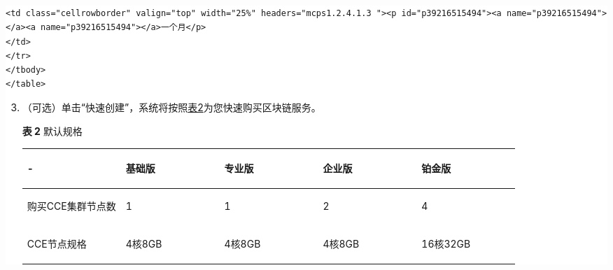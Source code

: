     <td class="cellrowborder" valign="top" width="25%" headers="mcps1.2.4.1.3 "><p id="p39216515494"><a name="p39216515494"></a><a name="p39216515494"></a>一个月</p>
    </td>
    </tr>
    </tbody>
    </table>

3.  （可选）单击“快速创建”，系统将按照[表2](#table08701215185213)为您快速购买区块链服务。

    **表 2**  默认规格

    <a name="table08701215185213"></a>
    <table><thead align="left"><tr id="row0867101515214"><th class="cellrowborder" valign="top" width="20%" id="mcps1.2.6.1.1"><p id="p12866115125214"><a name="p12866115125214"></a><a name="p12866115125214"></a>-</p>
    </th>
    <th class="cellrowborder" valign="top" width="20%" id="mcps1.2.6.1.2"><p id="p118661515165218"><a name="p118661515165218"></a><a name="p118661515165218"></a>基础版</p>
    </th>
    <th class="cellrowborder" valign="top" width="20%" id="mcps1.2.6.1.3"><p id="p486618159528"><a name="p486618159528"></a><a name="p486618159528"></a>专业版</p>
    </th>
    <th class="cellrowborder" valign="top" width="20%" id="mcps1.2.6.1.4"><p id="p10866181595211"><a name="p10866181595211"></a><a name="p10866181595211"></a>企业版</p>
    </th>
    <th class="cellrowborder" valign="top" width="20%" id="mcps1.2.6.1.5"><p id="p17867161515216"><a name="p17867161515216"></a><a name="p17867161515216"></a>铂金版</p>
    </th>
    </tr>
    </thead>
    <tbody><tr id="row17867615155217"><td class="cellrowborder" valign="top" width="20%" headers="mcps1.2.6.1.1 "><p id="p886719156525"><a name="p886719156525"></a><a name="p886719156525"></a>购买CCE集群节点数</p>
    </td>
    <td class="cellrowborder" valign="top" width="20%" headers="mcps1.2.6.1.2 "><p id="p5867215115210"><a name="p5867215115210"></a><a name="p5867215115210"></a>1</p>
    </td>
    <td class="cellrowborder" valign="top" width="20%" headers="mcps1.2.6.1.3 "><p id="p3867111555211"><a name="p3867111555211"></a><a name="p3867111555211"></a>1</p>
    </td>
    <td class="cellrowborder" valign="top" width="20%" headers="mcps1.2.6.1.4 "><p id="p178671315145220"><a name="p178671315145220"></a><a name="p178671315145220"></a>2</p>
    </td>
    <td class="cellrowborder" valign="top" width="20%" headers="mcps1.2.6.1.5 "><p id="p1886710159529"><a name="p1886710159529"></a><a name="p1886710159529"></a>4</p>
    </td>
    </tr>
    <tr id="row986871585214"><td class="cellrowborder" rowspan="2" valign="top" width="20%" headers="mcps1.2.6.1.1 "><p id="p1986721555216"><a name="p1986721555216"></a><a name="p1986721555216"></a>CCE节点规格</p>
    </td>
    <td class="cellrowborder" valign="top" width="20%" headers="mcps1.2.6.1.2 "><p id="p1686771515528"><a name="p1686771515528"></a><a name="p1686771515528"></a>4核8GB</p>
    </td>
    <td class="cellrowborder" valign="top" width="20%" headers="mcps1.2.6.1.3 "><p id="p19867191575212"><a name="p19867191575212"></a><a name="p19867191575212"></a>4核8GB</p>
    </td>
    <td class="cellrowborder" valign="top" width="20%" headers="mcps1.2.6.1.4 "><p id="p5867815135217"><a name="p5867815135217"></a><a name="p5867815135217"></a>4核8GB</p>
    </td>
    <td class="cellrowborder" valign="top" width="20%" headers="mcps1.2.6.1.5 "><p id="p1886731510528"><a name="p1886731510528"></a><a name="p1886731510528"></a>16核32GB</p>
    </td>
    </tr>